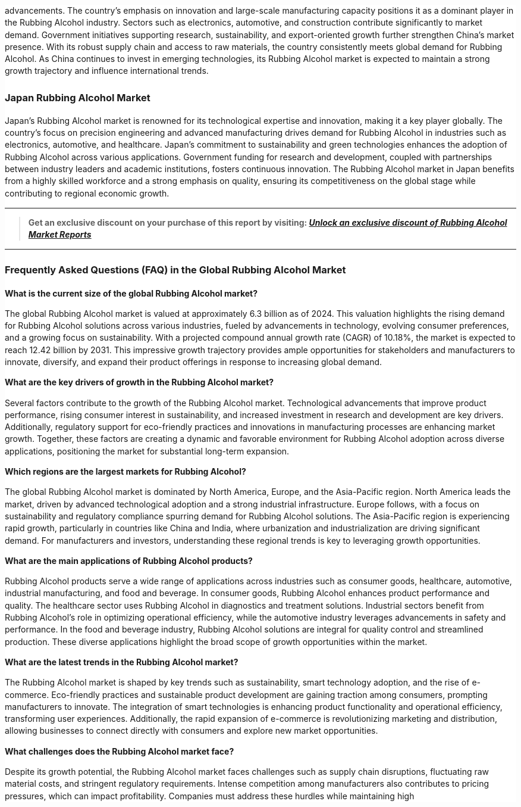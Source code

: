 advancements. The country&rsquo;s emphasis on innovation and large-scale manufacturing capacity positions it as a dominant player in the Rubbing Alcohol industry. Sectors such as electronics, automotive, and construction contribute significantly to market demand. Government initiatives supporting research, sustainability, and export-oriented growth further strengthen China&rsquo;s market presence. With its robust supply chain and access to raw materials, the country consistently meets global demand for Rubbing Alcohol. As China continues to invest in emerging technologies, its Rubbing Alcohol market is expected to maintain a strong growth trajectory and influence international trends.</p><h3>Japan Rubbing Alcohol Market</h3><p>Japan&rsquo;s Rubbing Alcohol market is renowned for its technological expertise and innovation, making it a key player globally. The country&rsquo;s focus on precision engineering and advanced manufacturing drives demand for Rubbing Alcohol in industries such as electronics, automotive, and healthcare. Japan&rsquo;s commitment to sustainability and green technologies enhances the adoption of Rubbing Alcohol across various applications. Government funding for research and development, coupled with partnerships between industry leaders and academic institutions, fosters continuous innovation. The Rubbing Alcohol market in Japan benefits from a highly skilled workforce and a strong emphasis on quality, ensuring its competitiveness on the global stage while contributing to regional economic growth.</p><hr /><blockquote><p><strong>Get an exclusive discount on your purchase of this report by visiting: <em><a href="://marketresearchpulse.com/ask-for-discount/14460?utm_source=Github&amp;utm_medium=029">Unlock an exclusive discount of Rubbing Alcohol Market Reports</a></em>&nbsp;</strong></p></blockquote><hr /><h3>Frequently Asked Questions (FAQ) in the Global Rubbing Alcohol Market</h3><p><strong>What is the current size of the global Rubbing Alcohol market?</strong></p><p>The global Rubbing Alcohol market is valued at approximately 6.3 billion as of 2024. This valuation highlights the rising demand for Rubbing Alcohol solutions across various industries, fueled by advancements in technology, evolving consumer preferences, and a growing focus on sustainability. With a projected compound annual growth rate (CAGR) of 10.18%, the market is expected to reach 12.42 billion by 2031. This impressive growth trajectory provides ample opportunities for stakeholders and manufacturers to innovate, diversify, and expand their product offerings in response to increasing global demand.</p><p><strong>What are the key drivers of growth in the Rubbing Alcohol market?</strong></p><p>Several factors contribute to the growth of the Rubbing Alcohol market. Technological advancements that improve product performance, rising consumer interest in sustainability, and increased investment in research and development are key drivers. Additionally, regulatory support for eco-friendly practices and innovations in manufacturing processes are enhancing market growth. Together, these factors are creating a dynamic and favorable environment for Rubbing Alcohol adoption across diverse applications, positioning the market for substantial long-term expansion.</p><p><strong>Which regions are the largest markets for Rubbing Alcohol?</strong></p><p>The global Rubbing Alcohol market is dominated by North America, Europe, and the Asia-Pacific region. North America leads the market, driven by advanced technological adoption and a strong industrial infrastructure. Europe follows, with a focus on sustainability and regulatory compliance spurring demand for Rubbing Alcohol solutions. The Asia-Pacific region is experiencing rapid growth, particularly in countries like China and India, where urbanization and industrialization are driving significant demand. For manufacturers and investors, understanding these regional trends is key to leveraging growth opportunities.</p><p><strong>What are the main applications of Rubbing Alcohol products?</strong></p><p>Rubbing Alcohol products serve a wide range of applications across industries such as consumer goods, healthcare, automotive, industrial manufacturing, and food and beverage. In consumer goods, Rubbing Alcohol enhances product performance and quality. The healthcare sector uses Rubbing Alcohol in diagnostics and treatment solutions. Industrial sectors benefit from Rubbing Alcohol&rsquo;s role in optimizing operational efficiency, while the automotive industry leverages advancements in safety and performance. In the food and beverage industry, Rubbing Alcohol solutions are integral for quality control and streamlined production. These diverse applications highlight the broad scope of growth opportunities within the market.</p><p><strong>What are the latest trends in the Rubbing Alcohol market?</strong></p><p>The Rubbing Alcohol market is shaped by key trends such as sustainability, smart technology adoption, and the rise of e-commerce. Eco-friendly practices and sustainable product development are gaining traction among consumers, prompting manufacturers to innovate. The integration of smart technologies is enhancing product functionality and operational efficiency, transforming user experiences. Additionally, the rapid expansion of e-commerce is revolutionizing marketing and distribution, allowing businesses to connect directly with consumers and explore new market opportunities.</p><p><strong>What challenges does the Rubbing Alcohol market face?</strong></p><p>Despite its growth potential, the Rubbing Alcohol market faces challenges such as supply chain disruptions, fluctuating raw material costs, and stringent regulatory requirements. Intense competition among manufacturers also contributes to pricing pressures, which can impact profitability. Companies must address these hurdles while maintaining high